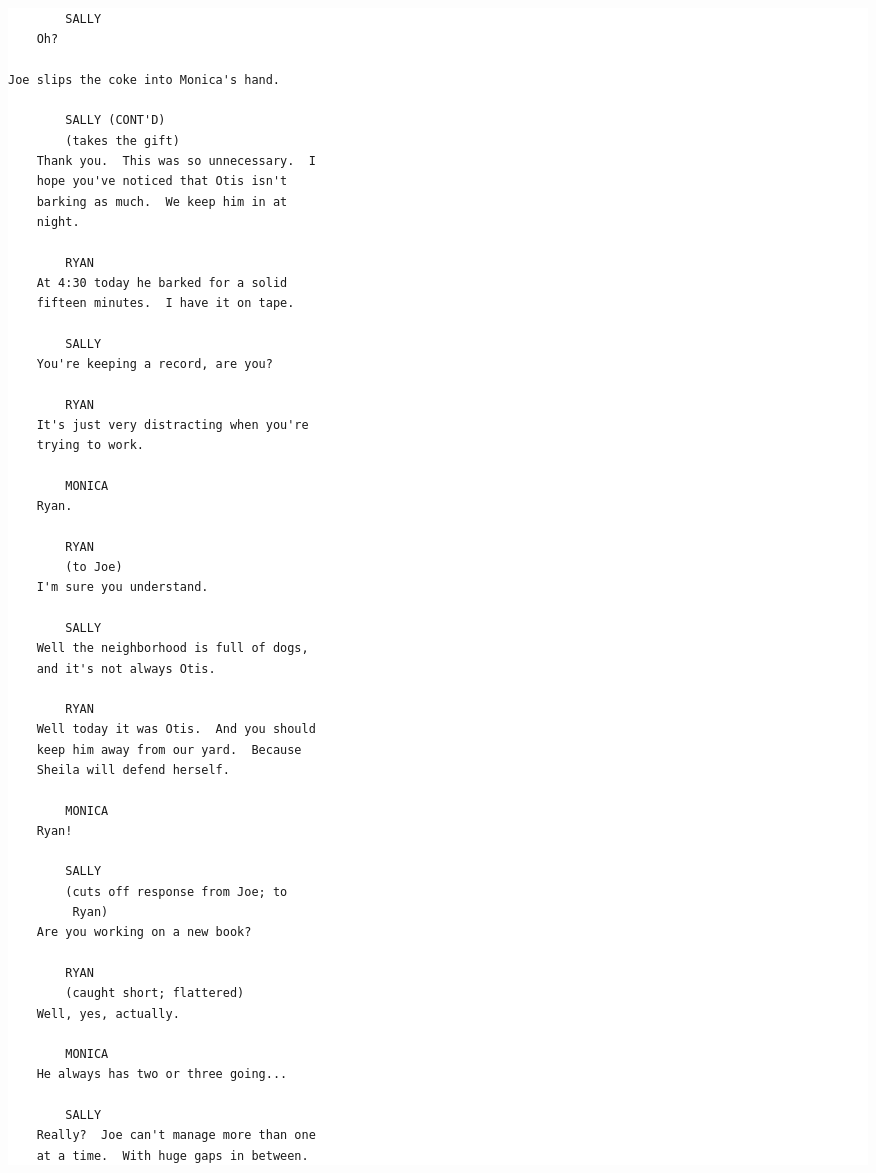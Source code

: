 			SALLY
		Oh?

	Joe slips the coke into Monica's hand.

			SALLY (CONT'D)
			(takes the gift)
		Thank you.  This was so unnecessary.  I
		hope you've noticed that Otis isn't
		barking as much.  We keep him in at
		night.

			RYAN
		At 4:30 today he barked for a solid
		fifteen minutes.  I have it on tape.

			SALLY
		You're keeping a record, are you?

			RYAN
		It's just very distracting when you're
		trying to work.

			MONICA
		Ryan.

			RYAN
			(to Joe)
		I'm sure you understand.

			SALLY
		Well the neighborhood is full of dogs,
		and it's not always Otis.

			RYAN
		Well today it was Otis.  And you should
		keep him away from our yard.  Because
		Sheila will defend herself.

			MONICA
		Ryan!

			SALLY
			(cuts off response from Joe; to
			 Ryan)
		Are you working on a new book?

			RYAN
			(caught short; flattered)
		Well, yes, actually.

			MONICA
		He always has two or three going...

			SALLY
		Really?  Joe can't manage more than one
		at a time.  With huge gaps in between.
